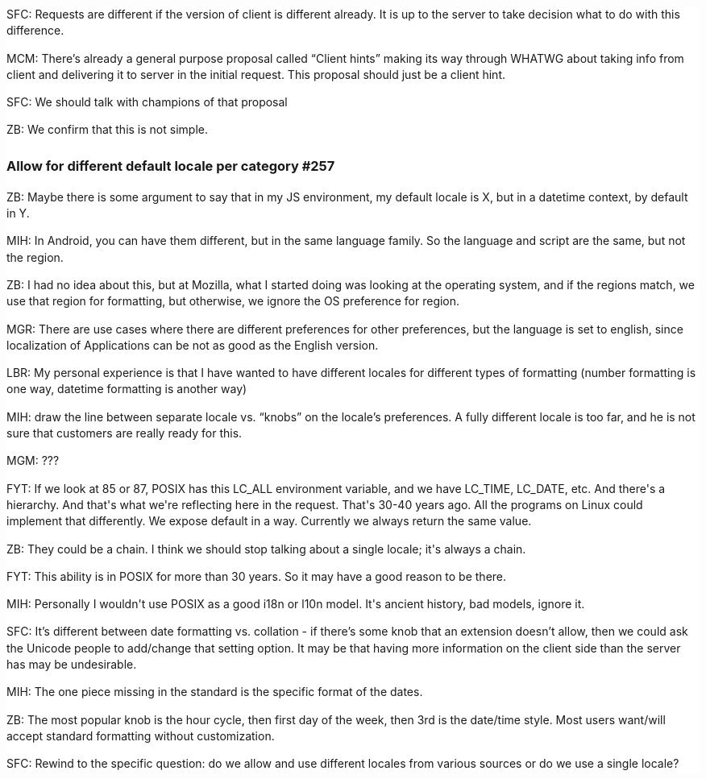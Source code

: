 SFC: Requests are different if the version of client is different already. It is up to the server to take decision what to do with this difference.

MCM: There’s already a general purpose proposal called “Client hints” making its way through WHATWG about taking info from client and delivering it to server in the initial request. This proposal should just be a client hint.

SFC: We should talk with champions of that proposal

ZB: We confirm that this is not simple.

### Allow for different default locale per category #257

ZB: Maybe there is some argument to say that in my JS environment, my default locale is X, but in a datetime context, by default in Y.

MIH: In Android, you can have them different, but in the same language family.  So the language and script are the same, but not the region.

ZB: I had no idea about this, but at Mozilla, what I started doing was looking at the operating system, and if the regions match, we use that region for formatting, but otherwise, we ignore the OS preference for region.

MGR: There are use cases where there are different preferences for other preferences, but the language is set to english, since localization of Applications can be not as good as the English version.

LBR: My personal experience is that I have wanted to have different locales for different types of formatting (number formatting is one way, datetime formatting is another way)

MIH: draw the line between separate locale vs. “knobs” on the locale’s preferences. A fully different locale is too far, and he is not sure that customers are really ready for this.

MGM: ???

FYT: If we look at 85 or 87, POSIX has this LC_ALL environment variable, and we have LC_TIME, LC_DATE, etc.  And there's a hierarchy.  And that's what we're reflecting here in the request. That's 30-40 years ago.  All the programs on Linux could implement that differently.  We expose default in a way.  Currently we always return the same value.

ZB: They could be a chain.  I think we should stop talking about a single locale; it's always a chain.

FYT: This ability is in POSIX for more than 30 years.  So it may have a good reason to be there.

MIH: Personally I wouldn't use POSIX as a good i18n or l10n model.  It's ancient history, bad models, ignore it.

SFC: It’s different between date formatting vs. collation - if there’s some knob that an extension doesn’t allow, then we could ask the Unicode people to add/change that setting option. It may be that having more information on the client side than the server has may be undesirable. 

MIH: The one piece missing in the standard is the specific format of the dates.

ZB: The most popular knob is the hour cycle, then first day of the week, then 3rd is the date/time style. Most users want/will accept standard formatting without customization.

SFC: Rewind to the specific question: do we allow and use different locales from various sources or do we use a single locale?
